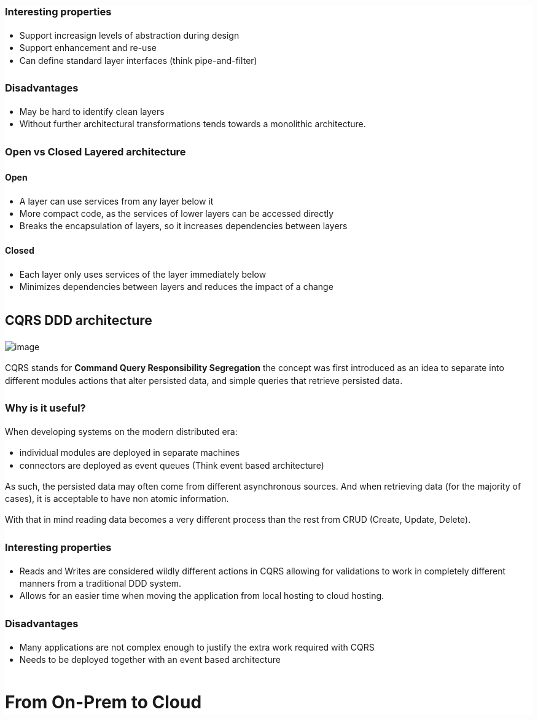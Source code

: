 ### Interesting properties
- Support increasign levels of abstraction during design
- Support enhancement and re-use
- Can define standard layer interfaces (think pipe-and-filter)

### Disadvantages
- May be hard to identify clean layers
- Without further architectural transformations tends towards a monolithic architecture.

### Open vs Closed Layered architecture

#### Open
- A layer can use services from any layer below it
- More compact code, as the services of lower layers can be accessed directly
- Breaks the encapsulation of layers, so it increases dependencies between layers

#### Closed
- Each layer only uses services of the layer immediately below
- Minimizes dependencies between layers and reduces the impact of a change



## CQRS DDD architecture
![image](https://martinfowler.com/bliki/images/cqrs/cqrs.png)

CQRS stands for **Command Query Responsibility Segregation** the concept was first introduced as an idea to separate into different modules actions that alter persisted data, and simple queries that retrieve persisted data.

### Why is it useful?
When developing systems on the modern distributed era: 
- individual modules are deployed in separate machines
- connectors are deployed as event queues (Think event based architecture)

As such, the persisted data may often come from different asynchronous sources. And when retrieving data (for the majority of cases), it is acceptable to have non atomic information.

With that in mind reading data becomes a very different process than the rest from CRUD (Create, Update, Delete). 

### Interesting properties
- Reads and Writes are considered wildly different actions in CQRS allowing for validations to work in completely different manners from a traditional DDD system.
- Allows for an easier time when moving the application from local hosting to cloud hosting.

### Disadvantages
- Many applications are not complex enough to justify the extra work required with CQRS
- Needs to be deployed together with an event based architecture


# From On-Prem to Cloud
